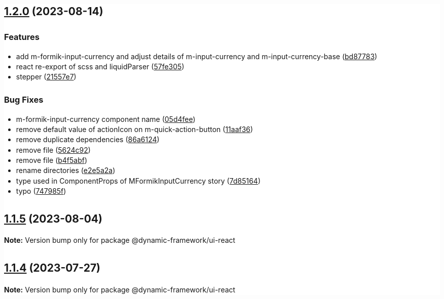 

## [1.2.0](https://github.com/dynamic-framework/dynamic-ui/compare/@dynamic-framework/ui-react@1.1.5...@dynamic-framework/ui-react@1.2.0) (2023-08-14)


### Features

* add m-formik-input-currency and adjust details of m-input-currency and m-input-currency-base ([bd87783](https://github.com/dynamic-framework/dynamic-ui/commit/bd877837518ef8b02ada37b43b9ccadb1b3c583c))
* react re-export of scss and liquidParser ([57fe305](https://github.com/dynamic-framework/dynamic-ui/commit/57fe3058fd75fe199edd00bf3c759ce29bdbc279))
* stepper ([21557e7](https://github.com/dynamic-framework/dynamic-ui/commit/21557e72bb54e91a83ab90dc0074f0b4efb57f04))


### Bug Fixes

* m-formik-input-currency component name ([05d4fee](https://github.com/dynamic-framework/dynamic-ui/commit/05d4fee6235d18ba2c8772c8741a5165b3861618))
* remove default value of actionIcon on m-quick-action-button ([11aaf36](https://github.com/dynamic-framework/dynamic-ui/commit/11aaf36d1b8c26556561a42bd3606f41f19533e3))
* remove duplicate dependencies ([86a6124](https://github.com/dynamic-framework/dynamic-ui/commit/86a61242951c14b1bd4e3a9c0bf2e745781e6ae5))
* remove file ([5624c92](https://github.com/dynamic-framework/dynamic-ui/commit/5624c927f9e1c5b017e2268625ed45031df861ff))
* remove file ([b4f5abf](https://github.com/dynamic-framework/dynamic-ui/commit/b4f5abfa05b40ce5e90892586eda75f741b4d9e9))
* rename directories ([e2e5a2a](https://github.com/dynamic-framework/dynamic-ui/commit/e2e5a2a2152e731d21d579329f83211bdca6a09d))
* type used in ComponentProps of MFormikInputCurrency story ([7d85164](https://github.com/dynamic-framework/dynamic-ui/commit/7d85164e6aef83d8bf87c7eed390e09fe1f9a2bd))
* typo ([747985f](https://github.com/dynamic-framework/dynamic-ui/commit/747985fdeea3d9d80b21d7d97452ce29ad854e68))



## [1.1.5](https://github.com/dynamic-framework/dynamic-ui/compare/@dynamic-framework/ui-react@1.1.4...@dynamic-framework/ui-react@1.1.5) (2023-08-04)

**Note:** Version bump only for package @dynamic-framework/ui-react





## [1.1.4](https://github.com/dynamic-framework/dynamic-ui/compare/@dynamic-framework/ui-react@1.1.3...@dynamic-framework/ui-react@1.1.4) (2023-07-27)

**Note:** Version bump only for package @dynamic-framework/ui-react
